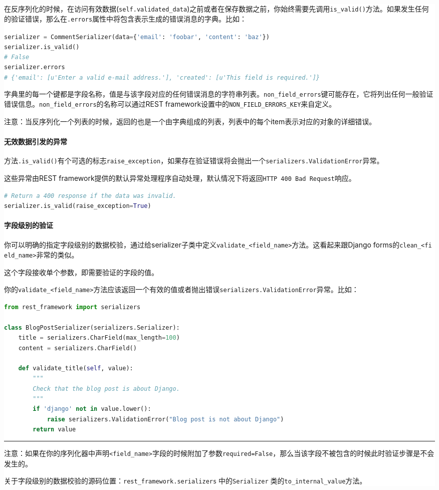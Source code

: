 在反序列化的时候，在访问有效数据(```self.validated_data```)之前或者在保存数据之前，你始终需要先调用```is_valid()```方法。如果发生任何的验证错误，那么在```.errors```属性中将包含表示生成的错误消息的字典。比如：

```python
serializer = CommentSerializer(data={'email': 'foobar', 'content': 'baz'})
serializer.is_valid()
# False
serializer.errors
# {'email': [u'Enter a valid e-mail address.'], 'created': [u'This field is required.']}
```

字典里的每一个键都是字段名称，值是与该字段对应的任何错误消息的字符串列表。```non_field_errors```键可能存在，它将列出任何一般验证错误信息。```non_field_errors```的名称可以通过REST framework设置中的```NON_FIELD_ERRORS_KEY```来自定义。

注意：当反序列化一个列表的时候，返回的也是一个由字典组成的列表，列表中的每个item表示对应的对象的详细错误。

#### 无效数据引发的异常

方法```.is_valid()```有个可选的标志```raise_exception```，如果存在验证错误将会抛出一个```serializers.ValidationError```异常。

这些异常由REST framework提供的默认异常处理程序自动处理，默认情况下将返回```HTTP 400 Bad Request```响应。

```python
# Return a 400 response if the data was invalid.
serializer.is_valid(raise_exception=True)
```

#### 字段级别的验证

你可以明确的指定字段级别的数据校验，通过给serializer子类中定义```validate_<field_name>```方法。这看起来跟Django forms的```clean_<field_name>```非常的类似。

这个字段接收单个参数，即需要验证的字段的值。

你的```validate_<field_name>```方法应该返回一个有效的值或者抛出错误```serializers.ValidationError```异常。比如：

```python
from rest_framework import serializers

class BlogPostSerializer(serializers.Serializer):
    title = serializers.CharField(max_length=100)
    content = serializers.CharField()

    def validate_title(self, value):
        """
        Check that the blog post is about Django.
        """
        if 'django' not in value.lower():
            raise serializers.ValidationError("Blog post is not about Django")
        return value
```

---

注意：如果在你的序列化器中声明```<field_name>```字段的时候附加了参数```required=False```，那么当该字段不被包含的时候此时验证步骤是不会发生的。

关于字段级别的数据校验的源码位置：```rest_framework.serializers``` 中的```Serializer``` 类的```to_internal_value```方法。
